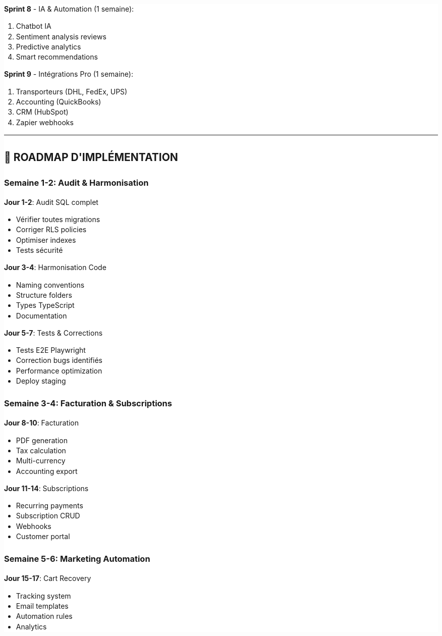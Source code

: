 **Sprint 8** - IA & Automation (1 semaine):
1. Chatbot IA
2. Sentiment analysis reviews
3. Predictive analytics
4. Smart recommendations

**Sprint 9** - Intégrations Pro (1 semaine):
1. Transporteurs (DHL, FedEx, UPS)
2. Accounting (QuickBooks)
3. CRM (HubSpot)
4. Zapier webhooks

---

## 🚀 ROADMAP D'IMPLÉMENTATION

### Semaine 1-2: Audit & Harmonisation

**Jour 1-2**: Audit SQL complet
- Vérifier toutes migrations
- Corriger RLS policies
- Optimiser indexes
- Tests sécurité

**Jour 3-4**: Harmonisation Code
- Naming conventions
- Structure folders
- Types TypeScript
- Documentation

**Jour 5-7**: Tests & Corrections
- Tests E2E Playwright
- Correction bugs identifiés
- Performance optimization
- Deploy staging

### Semaine 3-4: Facturation & Subscriptions

**Jour 8-10**: Facturation
- PDF generation
- Tax calculation
- Multi-currency
- Accounting export

**Jour 11-14**: Subscriptions
- Recurring payments
- Subscription CRUD
- Webhooks
- Customer portal

### Semaine 5-6: Marketing Automation

**Jour 15-17**: Cart Recovery
- Tracking system
- Email templates
- Automation rules
- Analytics
